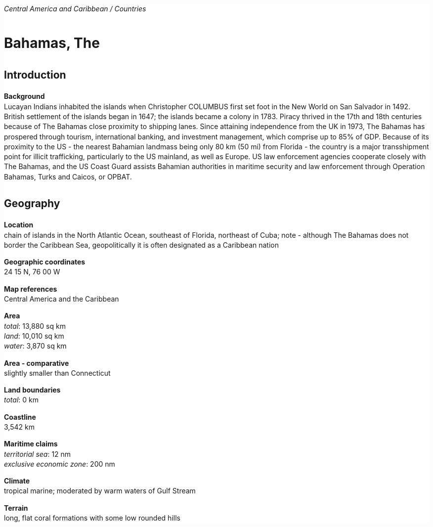 _Central America and Caribbean / Countries_

# Bahamas, The

## Introduction

**Background**<br>
Lucayan Indians inhabited the islands when Christopher COLUMBUS first set foot in the New World on San Salvador in 1492. British settlement of the islands began in 1647; the islands became a colony in 1783. Piracy thrived in the 17th and 18th centuries because of The Bahamas close proximity to shipping lanes. Since attaining independence from the UK in 1973, The Bahamas has prospered through tourism, international banking, and investment management, which comprise up to 85% of GDP. Because of its proximity to the US - the nearest Bahamian landmass being only 80 km (50 mi) from Florida - the country is a major transshipment point for illicit trafficking, particularly to the US mainland, as well as Europe. US law enforcement agencies cooperate closely with The Bahamas, and the US Coast Guard assists Bahamian authorities in maritime security and law enforcement through Operation Bahamas, Turks and Caicos, or OPBAT.<br>

## Geography

**Location**<br>
chain of islands in the North Atlantic Ocean, southeast of Florida, northeast of Cuba; note - although The Bahamas does not border the Caribbean Sea, geopolitically it is often designated as a Caribbean nation<br>

**Geographic coordinates**<br>
24 15 N, 76 00 W<br>

**Map references**<br>
Central America and the Caribbean<br>

**Area**<br>
_total_: 13,880 sq km<br>
_land_: 10,010 sq km<br>
_water_: 3,870 sq km<br>

**Area - comparative**<br>
slightly smaller than Connecticut<br>

**Land boundaries**<br>
_total_: 0 km<br>

**Coastline**<br>
3,542 km<br>

**Maritime claims**<br>
_territorial sea_: 12 nm<br>
_exclusive economic zone_: 200 nm<br>

**Climate**<br>
tropical marine; moderated by warm waters of Gulf Stream<br>

**Terrain**<br>
long, flat coral formations with some low rounded hills<br>
